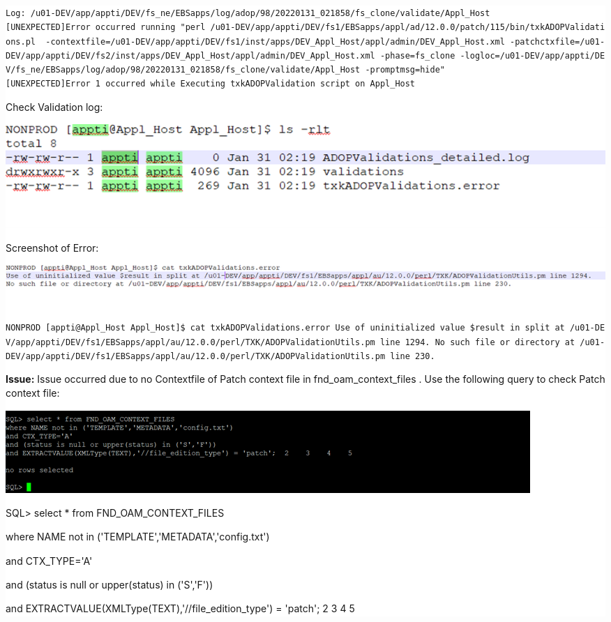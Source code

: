     Log: /u01-DEV/app/appti/DEV/fs_ne/EBSapps/log/adop/98/20220131_021858/fs_clone/validate/Appl_Host
    [UNEXPECTED]Error occurred running "perl /u01-DEV/app/appti/DEV/fs1/EBSapps/appl/ad/12.0.0/patch/115/bin/txkADOPValidations.pl  -contextfile=/u01-DEV/app/appti/DEV/fs1/inst/apps/DEV_Appl_Host/appl/admin/DEV_Appl_Host.xml -patchctxfile=/u01-DEV/app/appti/DEV/fs2/inst/apps/DEV_Appl_Host/appl/admin/DEV_Appl_Host.xml -phase=fs_clone -logloc=/u01-DEV/app/appti/DEV/fs_ne/EBSapps/log/adop/98/20220131_021858/fs_clone/validate/Appl_Host -promptmsg=hide"
    [UNEXPECTED]Error 1 occurred while Executing txkADOPValidation script on Appl_Host


Check Validation log:

<img src=Picture2.png title="" alt="">


Screenshot of Error: 

<img src=Picture3.png title="" alt="">


`NONPROD [appti@Appl_Host Appl_Host]$ cat txkADOPValidations.error
Use of uninitialized value $result in split at /u01-DEV/app/appti/DEV/fs1/EBSapps/appl/au/12.0.0/perl/TXK/ADOPValidationUtils.pm line 1294.
No such file or directory at /u01-DEV/app/appti/DEV/fs1/EBSapps/appl/au/12.0.0/perl/TXK/ADOPValidationUtils.pm line 230.`

**Issue:** Issue occurred due to no Contextfile of Patch context file in fnd_oam_context_files . Use the following query to check Patch context file: 

<img src=Picture4.png title="" alt="">

SQL> select * from FND_OAM_CONTEXT_FILES

where NAME not in ('TEMPLATE','METADATA','config.txt')

and CTX_TYPE='A'

and (status is null or upper(status) in ('S','F'))

and EXTRACTVALUE(XMLType(TEXT),'//file_edition_type') = 'patch';  2    3    4    5
